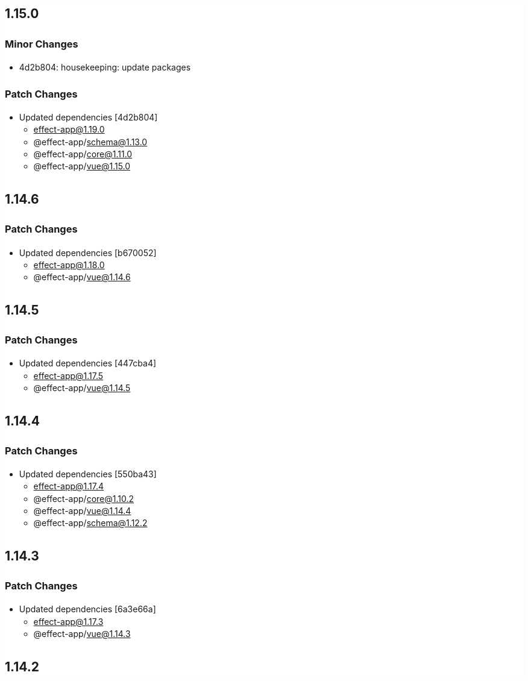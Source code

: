 ## 1.15.0

### Minor Changes

- 4d2b804: housekeeping: update packages

### Patch Changes

- Updated dependencies [4d2b804]
  - effect-app@1.19.0
  - @effect-app/schema@1.13.0
  - @effect-app/core@1.11.0
  - @effect-app/vue@1.15.0

## 1.14.6

### Patch Changes

- Updated dependencies [b670052]
  - effect-app@1.18.0
  - @effect-app/vue@1.14.6

## 1.14.5

### Patch Changes

- Updated dependencies [447cba4]
  - effect-app@1.17.5
  - @effect-app/vue@1.14.5

## 1.14.4

### Patch Changes

- Updated dependencies [550ba43]
  - effect-app@1.17.4
  - @effect-app/core@1.10.2
  - @effect-app/vue@1.14.4
  - @effect-app/schema@1.12.2

## 1.14.3

### Patch Changes

- Updated dependencies [6a3e66a]
  - effect-app@1.17.3
  - @effect-app/vue@1.14.3

## 1.14.2
